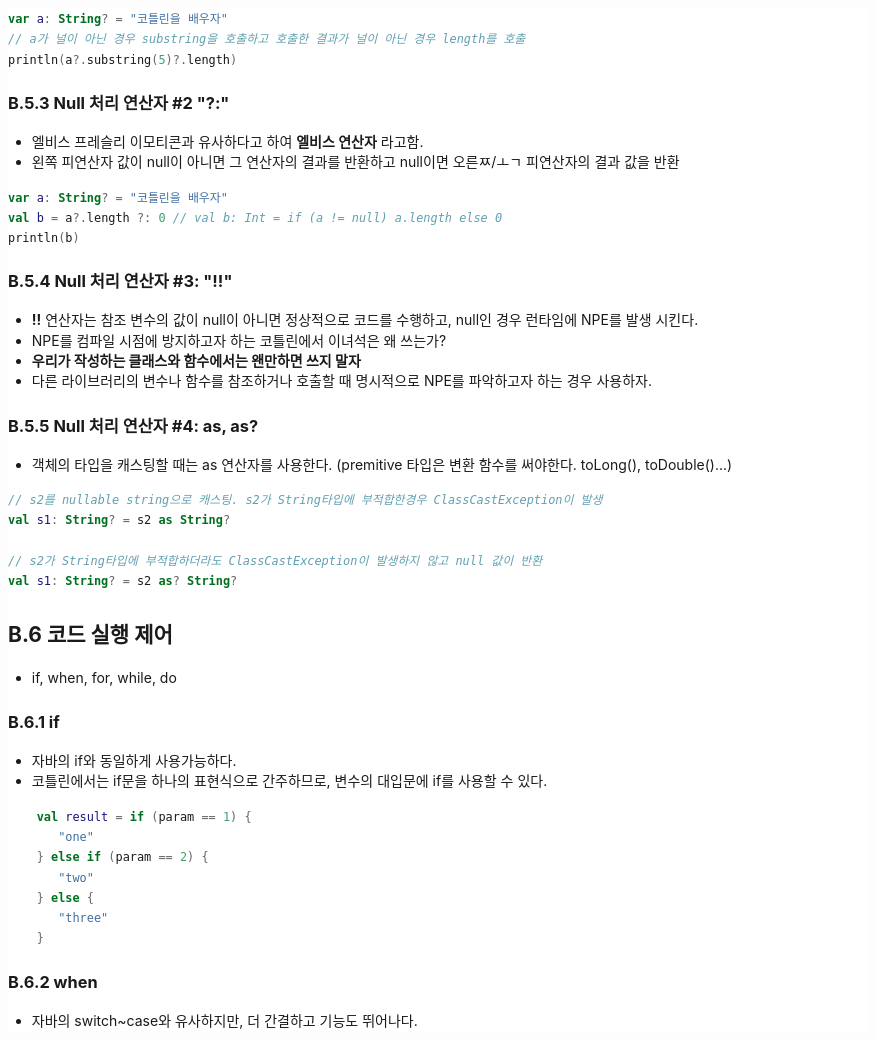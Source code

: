  ~~~ kotlin
 var a: String? = "코틀린을 배우자"
 // a가 널이 아닌 경우 substring을 호출하고 호출한 결과가 널이 아닌 경우 length를 호출
 println(a?.substring(5)?.length)
 ~~~
 
### B.5.3 Null 처리 연산자 #2 "?:"
* 엘비스 프레슬리 이모티콘과 유사하다고 하여 **엘비스 연산자** 라고함.
* 왼쪽 피연산자 값이 null이 아니면 그 연산자의 결과를 반환하고 null이면 오른ㅉ/ㅗㄱ 피연산자의 결과 값을 반환

 ~~~ kotlin
 var a: String? = "코틀린을 배우자"
 val b = a?.length ?: 0 // val b: Int = if (a != null) a.length else 0
 println(b)
 ~~~
 
### B.5.4 Null 처리 연산자 #3: "!!"
* **!!** 연산자는 참조 변수의 값이 null이 아니면 정상적으로 코드를 수행하고, null인 경우 런타임에 NPE를 발생 시킨다.
* NPE를 컴파일 시점에 방지하고자 하는 코틀린에서 이녀석은 왜 쓰는가?
 * **우리가 작성하는 클래스와 함수에서는 왠만하면 쓰지 말자**
 * 다른 라이브러리의 변수나 함수를 참조하거나 호출할 때 명시적으로 NPE를 파악하고자 하는 경우 사용하자.

### B.5.5 Null 처리 연산자 #4: as, as?
* 객체의 타입을 캐스팅할 때는 as 연산자를 사용한다. (premitive 타입은 변환 함수를 써야한다. toLong(), toDouble()...)

 ~~~ kotlin
 // s2를 nullable string으로 캐스팅. s2가 String타입에 부적합한경우 ClassCastException이 발생
 val s1: String? = s2 as String?
 
 // s2가 String타입에 부적합하더라도 ClassCastException이 발생하지 않고 null 값이 반환
 val s1: String? = s2 as? String?
 ~~~
 
 
## B.6 코드 실행 제어
* if, when, for, while, do


### B.6.1 if
* 자바의 if와 동일하게 사용가능하다.
* 코틀린에서는 if문을 하나의 표현식으로 간주하므로, 변수의 대입문에 if를 사용할 수 있다.

 ~~~ kotlin
	 val result = if (param == 1) {
	 	"one"
	 } else if (param == 2) {
	 	"two"
	 } else {
	 	"three"
	 }
 ~~~

### B.6.2 when
* 자바의 switch~case와 유사하지만, 더 간결하고 기능도 뛰어나다.

